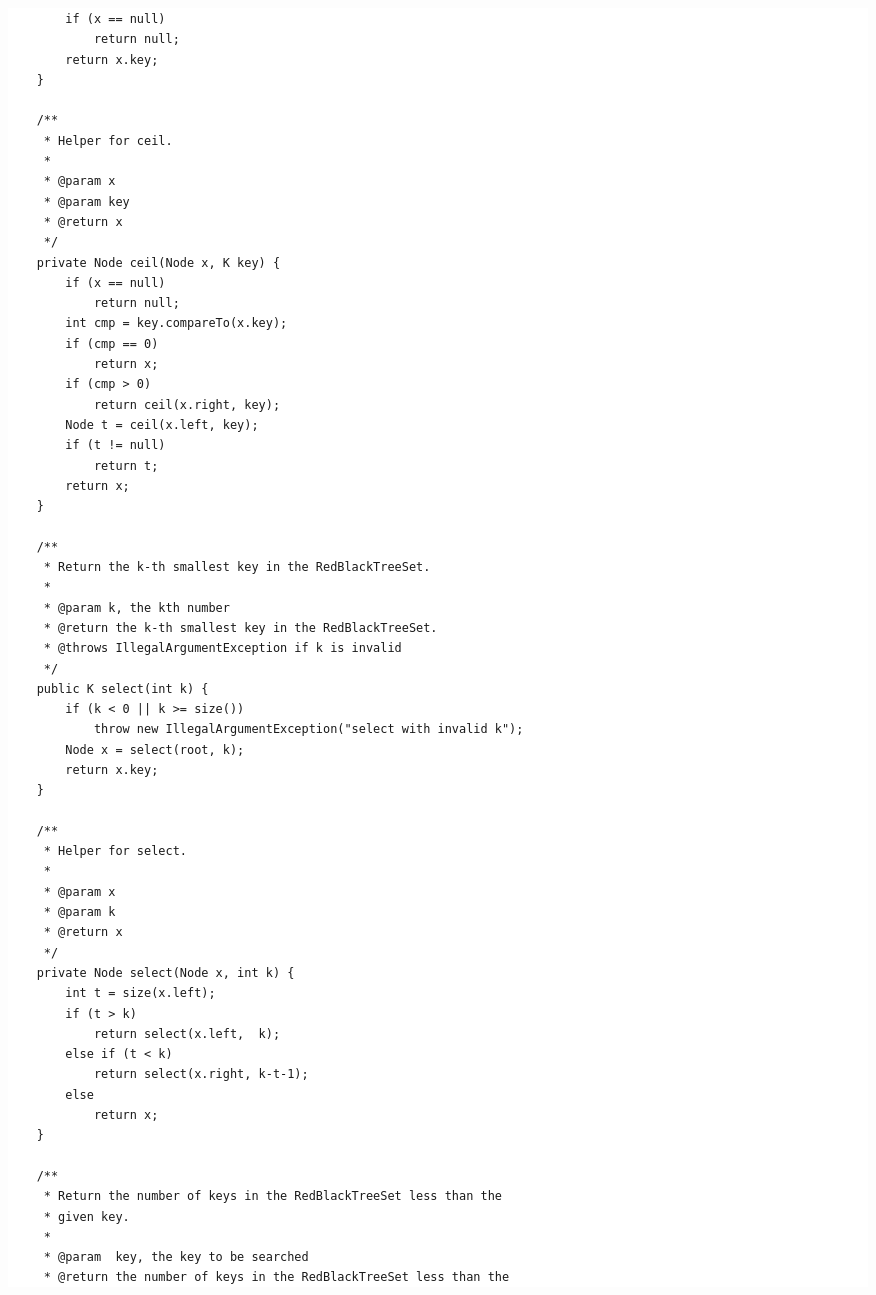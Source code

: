 ```
        if (x == null)
            return null;
        return x.key;
    }

    /**
     * Helper for ceil.
     *
     * @param x
     * @param key
     * @return x
     */
    private Node ceil(Node x, K key) {
        if (x == null)
            return null;
        int cmp = key.compareTo(x.key);
        if (cmp == 0)
            return x;
        if (cmp > 0)
            return ceil(x.right, key);
        Node t = ceil(x.left, key);
        if (t != null)
            return t;
        return x;
    }

    /**
     * Return the k-th smallest key in the RedBlackTreeSet.
     *
     * @param k, the kth number
     * @return the k-th smallest key in the RedBlackTreeSet.
     * @throws IllegalArgumentException if k is invalid
     */
    public K select(int k) {
        if (k < 0 || k >= size())
            throw new IllegalArgumentException("select with invalid k");
        Node x = select(root, k);
        return x.key;
    }

    /**
     * Helper for select.
     *
     * @param x
     * @param k
     * @return x
     */
    private Node select(Node x, int k) {
        int t = size(x.left);
        if (t > k)
            return select(x.left,  k);
        else if (t < k)
            return select(x.right, k-t-1);
        else
            return x;
    }

    /**
     * Return the number of keys in the RedBlackTreeSet less than the
     * given key.
     *
     * @param  key, the key to be searched
     * @return the number of keys in the RedBlackTreeSet less than the
```